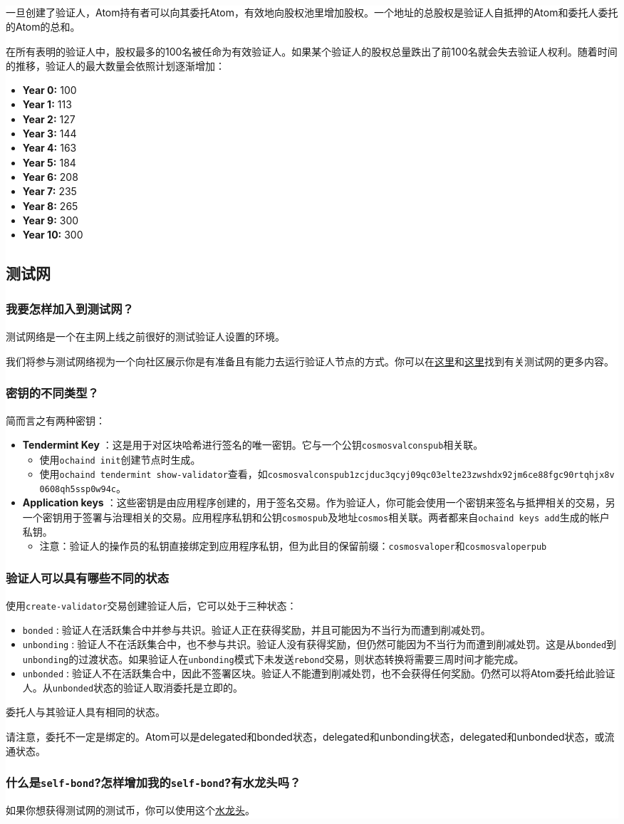 一旦创建了验证人，Atom持有者可以向其委托Atom，有效地向股权池里增加股权。一个地址的总股权是验证人自抵押的Atom和委托人委托的Atom的总和。

在所有表明的验证人中，股权最多的100名被任命为有效验证人。如果某个验证人的股权总量跌出了前100名就会失去验证人权利。随着时间的推移，验证人的最大数量会依照计划逐渐增加：
+ **Year 0:** 100
+ **Year 1:** 113
+ **Year 2:** 127
+ **Year 3:** 144
+ **Year 4:** 163
+ **Year 5:** 184
+ **Year 6:** 208
+ **Year 7:** 235
+ **Year 8:** 265
+ **Year 9:** 300
+ **Year 10:** 300


## 测试网

### 我要怎样加入到测试网？
测试网络是一个在主网上线之前很好的测试验证人设置的环境。

我们将参与测试网络视为一个向社区展示你是有准备且有能力去运行验证人节点的方式。你可以在[这里](https://github.com/cosmos/cosmos-sdk/tree/develop/cmd/ochain/testnets)和[这里](https://github.com/cosmos/testnets)找到有关测试网的更多内容。


### 密钥的不同类型？

简而言之有两种密钥：

+ **Tendermint Key** ：这是用于对区块哈希进行签名的唯一密钥。它与一个公钥`cosmosvalconspub`相关联。
	+ 使用`ochaind init`创建节点时生成。
	+ 使用`ochaind tendermint show-validator`查看，如`cosmosvalconspub1zcjduc3qcyj09qc03elte23zwshdx92jm6ce88fgc90rtqhjx8v0608qh5ssp0w94c`。
+ **Application keys** ：这些密钥是由应用程序创建的，用于签名交易。作为验证人，你可能会使用一个密钥来签名与抵押相关的交易，另一个密钥用于签署与治理相关的交易。应用程序私钥和公钥`cosmospub`及地址`cosmos`相关联。两者都来自`ochaind keys add`生成的帐户私钥。
	+ 注意：验证人的操作员的私钥直接绑定到应用程序私钥，但为此目的保留前缀：`cosmosvaloper`和`cosmosvaloperpub`


### 验证人可以具有哪些不同的状态

使用`create-validator`交易创建验证人后，它可以处于三种状态：

+ `bonded` : 验证人在活跃集合中并参与共识。验证人正在获得奖励，并且可能因为不当行为而遭到削减处罚。
+ `unbonding` : 验证人不在活跃集合中，也不参与共识。验证人没有获得奖励，但仍然可能因为不当行为而遭到削减处罚。这是从`bonded`到`unbonding`的过渡状态。如果验证人在`unbonding`模式下未发送`rebond`交易，则状态转换将需要三周时间才能完成。
+ `unbonded` : 验证人不在活跃集合中，因此不签署区块。验证人不能遭到削减处罚，也不会获得任何奖励。仍然可以将Atom委托给此验证人。从`unbonded`状态的验证人取消委托是立即的。

委托人与其验证人具有相同的状态。

请注意，委托不一定是绑定的。Atom可以是delegated和bonded状态，delegated和unbonding状态，delegated和unbonded状态，或流通状态。


### 什么是`self-bond`?怎样增加我的`self-bond`?有水龙头吗？

如果你想获得测试网的测试币，你可以使用这个[水龙头](https://faucet.cosmos.network/)。
